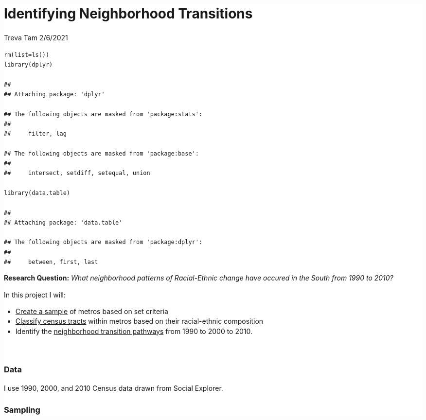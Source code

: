 Identifying Neighborhood Transitions
================
Treva Tam
2/6/2021

    rm(list=ls())
    library(dplyr)

    ## 
    ## Attaching package: 'dplyr'

    ## The following objects are masked from 'package:stats':
    ## 
    ##     filter, lag

    ## The following objects are masked from 'package:base':
    ## 
    ##     intersect, setdiff, setequal, union

    library(data.table)

    ## 
    ## Attaching package: 'data.table'

    ## The following objects are masked from 'package:dplyr':
    ## 
    ##     between, first, last

**Research Question:** *What neighborhood patterns of Racial-Ethnic
change have occured in the South from 1990 to 2010?*

In this project I will:

-   [Create a sample](#sampling) of metros based on set criteria
-   [Classify census tracts](#classification) within metros based on
    their racial-ethnic composition
-   Identify the [neighborhood transition
    pathways](#neighborhood-transition-pathways) from 1990 to 2000
    to 2010.

<br>

### **Data**

I use 1990, 2000, and 2010 Census data drawn from Social Explorer.

### **Sampling**
